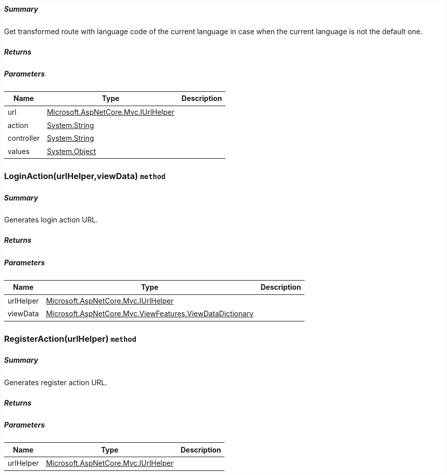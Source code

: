 ##### Summary

Get transformed route with language code of the current language in case when the current language is not the default one.

##### Returns



##### Parameters

| Name | Type | Description |
| ---- | ---- | ----------- |
| url | [Microsoft.AspNetCore.Mvc.IUrlHelper](#T-Microsoft-AspNetCore-Mvc-IUrlHelper 'Microsoft.AspNetCore.Mvc.IUrlHelper') |  |
| action | [System.String](http://msdn.microsoft.com/query/dev14.query?appId=Dev14IDEF1&l=EN-US&k=k:System.String 'System.String') |  |
| controller | [System.String](http://msdn.microsoft.com/query/dev14.query?appId=Dev14IDEF1&l=EN-US&k=k:System.String 'System.String') |  |
| values | [System.Object](http://msdn.microsoft.com/query/dev14.query?appId=Dev14IDEF1&l=EN-US&k=k:System.Object 'System.Object') |  |

<a name='M-Definux-Emeraude-Client-UI-Extensions-UrlHelperExtensions-LoginAction-Microsoft-AspNetCore-Mvc-IUrlHelper,Microsoft-AspNetCore-Mvc-ViewFeatures-ViewDataDictionary-'></a>
### LoginAction(urlHelper,viewData) `method`

##### Summary

Generates login action URL.

##### Returns



##### Parameters

| Name | Type | Description |
| ---- | ---- | ----------- |
| urlHelper | [Microsoft.AspNetCore.Mvc.IUrlHelper](#T-Microsoft-AspNetCore-Mvc-IUrlHelper 'Microsoft.AspNetCore.Mvc.IUrlHelper') |  |
| viewData | [Microsoft.AspNetCore.Mvc.ViewFeatures.ViewDataDictionary](#T-Microsoft-AspNetCore-Mvc-ViewFeatures-ViewDataDictionary 'Microsoft.AspNetCore.Mvc.ViewFeatures.ViewDataDictionary') |  |

<a name='M-Definux-Emeraude-Client-UI-Extensions-UrlHelperExtensions-RegisterAction-Microsoft-AspNetCore-Mvc-IUrlHelper-'></a>
### RegisterAction(urlHelper) `method`

##### Summary

Generates register action URL.

##### Returns



##### Parameters

| Name | Type | Description |
| ---- | ---- | ----------- |
| urlHelper | [Microsoft.AspNetCore.Mvc.IUrlHelper](#T-Microsoft-AspNetCore-Mvc-IUrlHelper 'Microsoft.AspNetCore.Mvc.IUrlHelper') |  |
